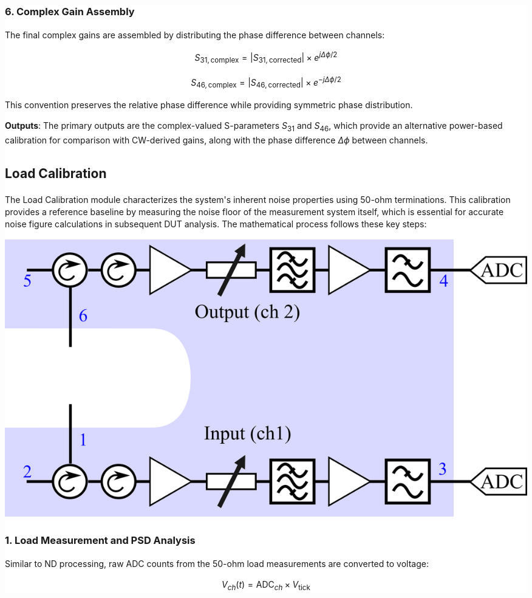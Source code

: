 ### 6. Complex Gain Assembly

The final complex gains are assembled by distributing the phase difference between channels:

$$S_{31,\text{complex}} = |S_{31,\text{corrected}}| \times e^{j\Delta\phi/2}$$

$$S_{46,\text{complex}} = |S_{46,\text{corrected}}| \times e^{-j\Delta\phi/2}$$

This convention preserves the relative phase difference while providing symmetric phase distribution.

**Outputs**: The primary outputs are the complex-valued S-parameters $S_{31}$ and $S_{46}$, which provide an alternative power-based calibration for comparison with CW-derived gains, along with the phase difference $\Delta\phi$ between channels.

## Load Calibration

The Load Calibration module characterizes the system's inherent noise properties using 50-ohm terminations. This calibration provides a reference baseline by measuring the noise floor of the measurement system itself, which is essential for accurate noise figure calculations in subsequent DUT analysis. The mathematical process follows these key steps:

![Load Calibration Setup](media/Load_Cal_v2.png)

### 1. Load Measurement and PSD Analysis

Similar to ND processing, raw ADC counts from the 50-ohm load measurements are converted to voltage:

$$V_{ch}(t) = \text{ADC}_{ch} \times V_{\text{tick}}$$
